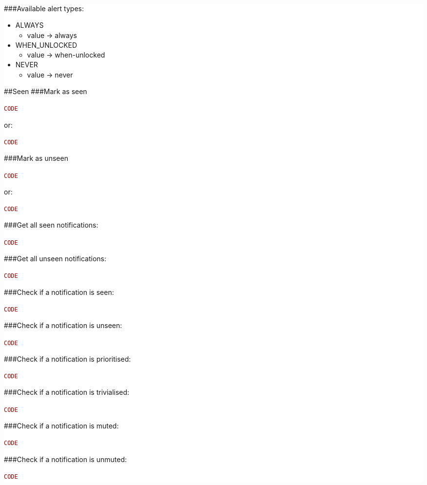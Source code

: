 ###Available alert types:
- ALWAYS
    - value -> always
- WHEN_UNLOCKED
    - value -> when-unlocked
- NEVER
    - value -> never

##Seen
###Mark as seen
```php
CODE
```
or:
```php
CODE
```

###Mark as unseen
```php
CODE
```
or:
```php
CODE
```

###Get all seen notifications:
```php
CODE
```
###Get all unseen notifications:
```php
CODE
```

###Check if a notification is seen:
```php
CODE
```

###Check if a notification is unseen:
```php
CODE
```

###Check if a notification is prioritised:
```php
CODE
```

###Check if a notification is trivialised:
```php
CODE
```

###Check if a notification is muted:
```php
CODE
```

###Check if a notification is unmuted:
```php
CODE
``` 


